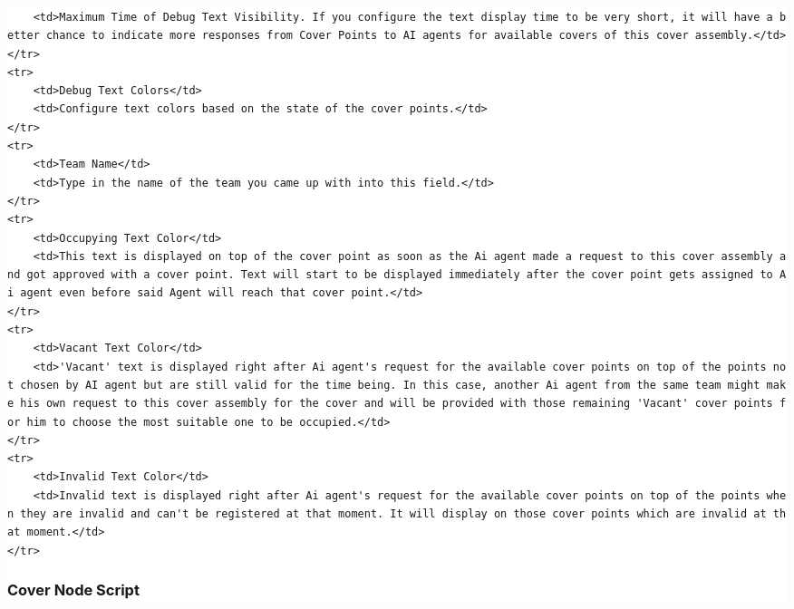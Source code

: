         <td>Maximum Time of Debug Text Visibility. If you configure the text display time to be very short, it will have a better chance to indicate more responses from Cover Points to AI agents for available covers of this cover assembly.</td>
    </tr>
    <tr>
        <td>Debug Text Colors</td>
        <td>Configure text colors based on the state of the cover points.</td>
    </tr>
    <tr>
        <td>Team Name</td>
        <td>Type in the name of the team you came up with into this field.</td>
    </tr>
    <tr>
        <td>Occupying Text Color</td>
        <td>This text is displayed on top of the cover point as soon as the Ai agent made a request to this cover assembly and got approved with a cover point. Text will start to be displayed immediately after the cover point gets assigned to Ai agent even before said Agent will reach that cover point.</td>
    </tr>
    <tr>
        <td>Vacant Text Color</td>
        <td>'Vacant' text is displayed right after Ai agent's request for the available cover points on top of the points not chosen by AI agent but are still valid for the time being. In this case, another Ai agent from the same team might make his own request to this cover assembly for the cover and will be provided with those remaining 'Vacant' cover points for him to choose the most suitable one to be occupied.</td>
    </tr>
    <tr>
        <td>Invalid Text Color</td>
        <td>Invalid text is displayed right after Ai agent's request for the available cover points on top of the points when they are invalid and can't be registered at that moment. It will display on those cover points which are invalid at that moment.</td>
    </tr>
</table>

### Cover Node Script
